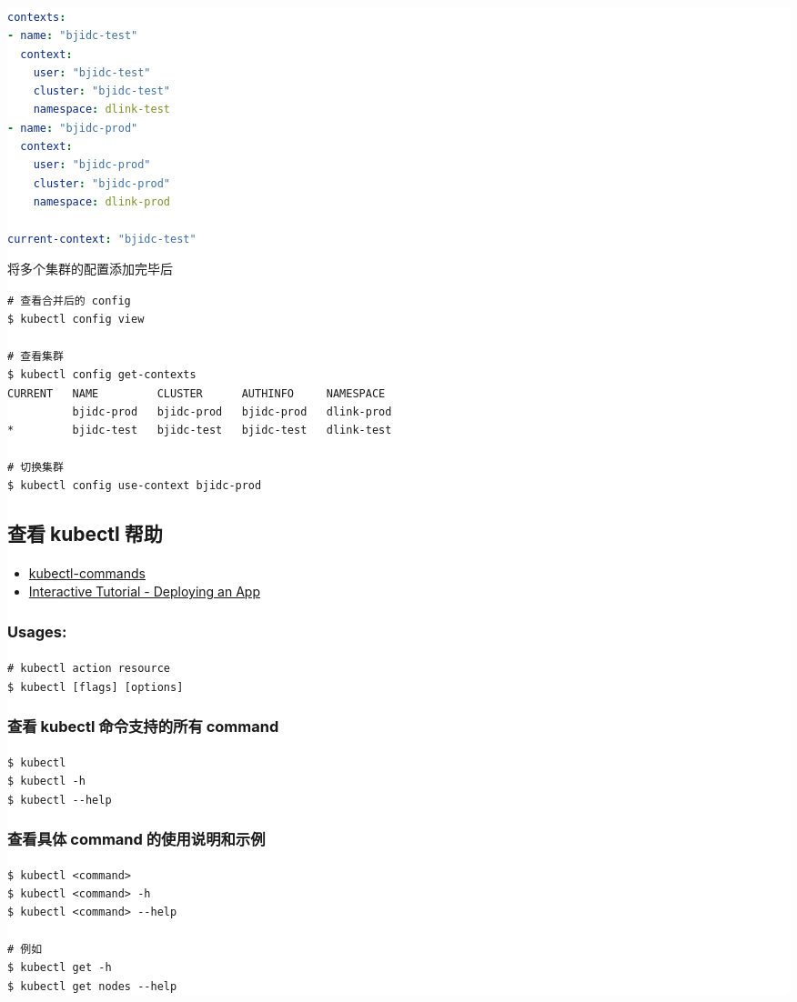 ```yaml
contexts:
- name: "bjidc-test"
  context:
    user: "bjidc-test"
    cluster: "bjidc-test"
    namespace: dlink-test
- name: "bjidc-prod"
  context:
    user: "bjidc-prod"
    cluster: "bjidc-prod"
    namespace: dlink-prod

current-context: "bjidc-test"
```

将多个集群的配置添加完毕后
```shell
# 查看合并后的 config
$ kubectl config view

# 查看集群
$ kubectl config get-contexts
CURRENT   NAME         CLUSTER      AUTHINFO     NAMESPACE
          bjidc-prod   bjidc-prod   bjidc-prod   dlink-prod
*         bjidc-test   bjidc-test   bjidc-test   dlink-test

# 切换集群
$ kubectl config use-context bjidc-prod
```
## 查看 kubectl 帮助
* [kubectl-commands](https://kubernetes.io/docs/reference/generated/kubectl/kubectl-commands)
* [Interactive Tutorial - Deploying an App](https://kubernetes.io/docs/tutorials/kubernetes-basics/deploy-app/deploy-interactive/)

### Usages:
```shell
# kubectl action resource
$ kubectl [flags] [options]
```

### 查看 kubectl 命令支持的所有 command
```shell
$ kubectl
$ kubectl -h
$ kubectl --help 
```

### 查看具体 command 的使用说明和示例
```shell
$ kubectl <command>
$ kubectl <command> -h
$ kubectl <command> --help

# 例如
$ kubectl get -h
$ kubectl get nodes --help
```
